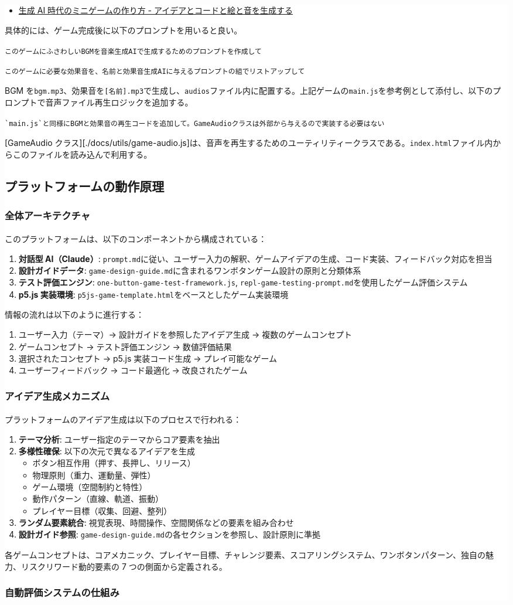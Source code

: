 - [生成 AI 時代のミニゲームの作り方 - アイデアとコードと絵と音を生成する](https://aba.hatenablog.com/entry/2025/01/25/183737)

具体的には、ゲーム完成後に以下のプロンプトを用いると良い。

```
このゲームにふさわしいBGMを音楽生成AIで生成するためのプロンプトを作成して
```

```
このゲームに必要な効果音を、名前と効果音生成AIに与えるプロンプトの組でリストアップして
```

BGM を`bgm.mp3`、効果音を`[名前].mp3`で生成し、`audios`ファイル内に配置する。上記ゲームの`main.js`を参考例として添付し、以下のプロンプトで音声ファイル再生ロジックを追加する。

```
`main.js`と同様にBGMと効果音の再生コードを追加して。GameAudioクラスは外部から与えるので実装する必要はない
```

[GameAudio クラス][./docs/utils/game-audio.js]は、音声を再生するためのユーティリティークラスである。`index.html`ファイル内からこのファイルを読み込んで利用する。

## プラットフォームの動作原理

### 全体アーキテクチャ

このプラットフォームは、以下のコンポーネントから構成されている：

1. **対話型 AI（Claude）**: `prompt.md`に従い、ユーザー入力の解釈、ゲームアイデアの生成、コード実装、フィードバック対応を担当
2. **設計ガイドデータ**: `game-design-guide.md`に含まれるワンボタンゲーム設計の原則と分類体系
3. **テスト評価エンジン**: `one-button-game-test-framework.js`, `repl-game-testing-prompt.md`を使用したゲーム評価システム
4. **p5.js 実装環境**: `p5js-game-template.html`をベースとしたゲーム実装環境

情報の流れは以下のように進行する：

1. ユーザー入力（テーマ）→ 設計ガイドを参照したアイデア生成 → 複数のゲームコンセプト
2. ゲームコンセプト → テスト評価エンジン → 数値評価結果
3. 選択されたコンセプト → p5.js 実装コード生成 → プレイ可能なゲーム
4. ユーザーフィードバック → コード最適化 → 改良されたゲーム

### アイデア生成メカニズム

プラットフォームのアイデア生成は以下のプロセスで行われる：

1. **テーマ分析**: ユーザー指定のテーマからコア要素を抽出
2. **多様性確保**: 以下の次元で異なるアイデアを生成
   - ボタン相互作用（押す、長押し、リリース）
   - 物理原則（重力、運動量、弾性）
   - ゲーム環境（空間制約と特性）
   - 動作パターン（直線、軌道、振動）
   - プレイヤー目標（収集、回避、整列）
3. **ランダム要素統合**: 視覚表現、時間操作、空間関係などの要素を組み合わせ
4. **設計ガイド参照**: `game-design-guide.md`の各セクションを参照し、設計原則に準拠

各ゲームコンセプトは、コアメカニック、プレイヤー目標、チャレンジ要素、スコアリングシステム、ワンボタンパターン、独自の魅力、リスクリワード動的要素の 7 つの側面から定義される。

### 自動評価システムの仕組み
